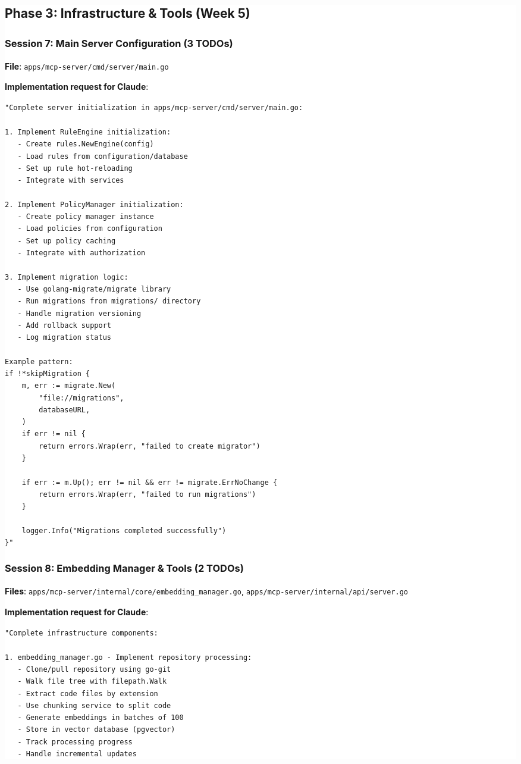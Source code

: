 ## Phase 3: Infrastructure & Tools (Week 5)

### Session 7: Main Server Configuration (3 TODOs)
**File**: `apps/mcp-server/cmd/server/main.go`

**Implementation request for Claude**:
```
"Complete server initialization in apps/mcp-server/cmd/server/main.go:

1. Implement RuleEngine initialization:
   - Create rules.NewEngine(config)
   - Load rules from configuration/database
   - Set up rule hot-reloading
   - Integrate with services

2. Implement PolicyManager initialization:
   - Create policy manager instance
   - Load policies from configuration
   - Set up policy caching
   - Integrate with authorization

3. Implement migration logic:
   - Use golang-migrate/migrate library
   - Run migrations from migrations/ directory
   - Handle migration versioning
   - Add rollback support
   - Log migration status

Example pattern:
if !*skipMigration {
    m, err := migrate.New(
        "file://migrations",
        databaseURL,
    )
    if err != nil {
        return errors.Wrap(err, "failed to create migrator")
    }
    
    if err := m.Up(); err != nil && err != migrate.ErrNoChange {
        return errors.Wrap(err, "failed to run migrations")
    }
    
    logger.Info("Migrations completed successfully")
}"
```

### Session 8: Embedding Manager & Tools (2 TODOs)
**Files**: `apps/mcp-server/internal/core/embedding_manager.go`, `apps/mcp-server/internal/api/server.go`

**Implementation request for Claude**:
```
"Complete infrastructure components:

1. embedding_manager.go - Implement repository processing:
   - Clone/pull repository using go-git
   - Walk file tree with filepath.Walk
   - Extract code files by extension
   - Use chunking service to split code
   - Generate embeddings in batches of 100
   - Store in vector database (pgvector)
   - Track processing progress
   - Handle incremental updates
```